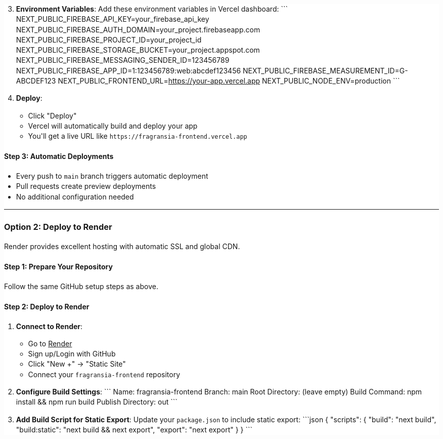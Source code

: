 3. **Environment Variables**:
   Add these environment variables in Vercel dashboard:
   \`\`\`
   NEXT_PUBLIC_FIREBASE_API_KEY=your_firebase_api_key
   NEXT_PUBLIC_FIREBASE_AUTH_DOMAIN=your_project.firebaseapp.com
   NEXT_PUBLIC_FIREBASE_PROJECT_ID=your_project_id
   NEXT_PUBLIC_FIREBASE_STORAGE_BUCKET=your_project.appspot.com
   NEXT_PUBLIC_FIREBASE_MESSAGING_SENDER_ID=123456789
   NEXT_PUBLIC_FIREBASE_APP_ID=1:123456789:web:abcdef123456
   NEXT_PUBLIC_FIREBASE_MEASUREMENT_ID=G-ABCDEF123
   NEXT_PUBLIC_FRONTEND_URL=https://your-app.vercel.app
   NEXT_PUBLIC_NODE_ENV=production
   \`\`\`

4. **Deploy**:
   - Click "Deploy"
   - Vercel will automatically build and deploy your app
   - You'll get a live URL like `https://fragransia-frontend.vercel.app`

#### Step 3: Automatic Deployments

- Every push to `main` branch triggers automatic deployment
- Pull requests create preview deployments
- No additional configuration needed

---

### Option 2: Deploy to Render

Render provides excellent hosting with automatic SSL and global CDN.

#### Step 1: Prepare Your Repository

Follow the same GitHub setup steps as above.

#### Step 2: Deploy to Render

1. **Connect to Render**:
   - Go to [Render](https://render.com)
   - Sign up/Login with GitHub
   - Click "New +" → "Static Site"
   - Connect your `fragransia-frontend` repository

2. **Configure Build Settings**:
   \`\`\`
   Name: fragransia-frontend
   Branch: main
   Root Directory: (leave empty)
   Build Command: npm install && npm run build
   Publish Directory: out
   \`\`\`

3. **Add Build Script for Static Export**:
   Update your `package.json` to include static export:
   \`\`\`json
   {
     "scripts": {
       "build": "next build",
       "build:static": "next build && next export",
       "export": "next export"
     }
   }
   \`\`\`
